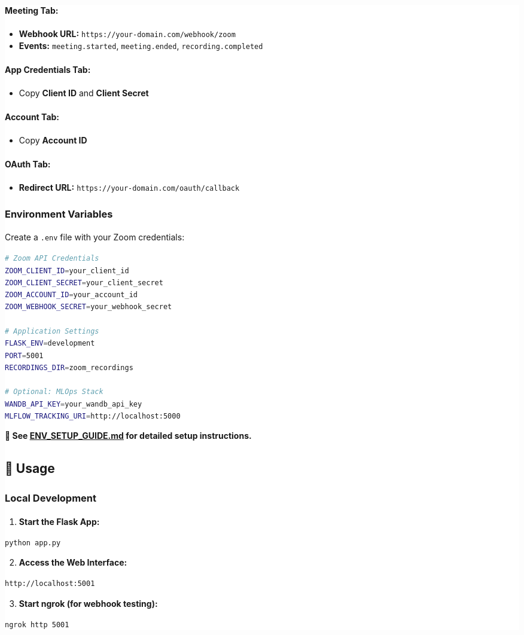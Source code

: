 #### Meeting Tab:
- **Webhook URL:** `https://your-domain.com/webhook/zoom`
- **Events:** `meeting.started`, `meeting.ended`, `recording.completed`

#### App Credentials Tab:
- Copy **Client ID** and **Client Secret**

#### Account Tab:
- Copy **Account ID**

#### OAuth Tab:
- **Redirect URL:** `https://your-domain.com/oauth/callback`

### Environment Variables

Create a `.env` file with your Zoom credentials:

```bash
# Zoom API Credentials
ZOOM_CLIENT_ID=your_client_id
ZOOM_CLIENT_SECRET=your_client_secret
ZOOM_ACCOUNT_ID=your_account_id
ZOOM_WEBHOOK_SECRET=your_webhook_secret

# Application Settings
FLASK_ENV=development
PORT=5001
RECORDINGS_DIR=zoom_recordings

# Optional: MLOps Stack
WANDB_API_KEY=your_wandb_api_key
MLFLOW_TRACKING_URI=http://localhost:5000
```

**📖 See [ENV_SETUP_GUIDE.md](ENV_SETUP_GUIDE.md) for detailed setup instructions.**

## 🚀 Usage

### Local Development

1. **Start the Flask App:**
```bash
python app.py
```

2. **Access the Web Interface:**
```
http://localhost:5001
```

3. **Start ngrok (for webhook testing):**
```bash
ngrok http 5001
```
